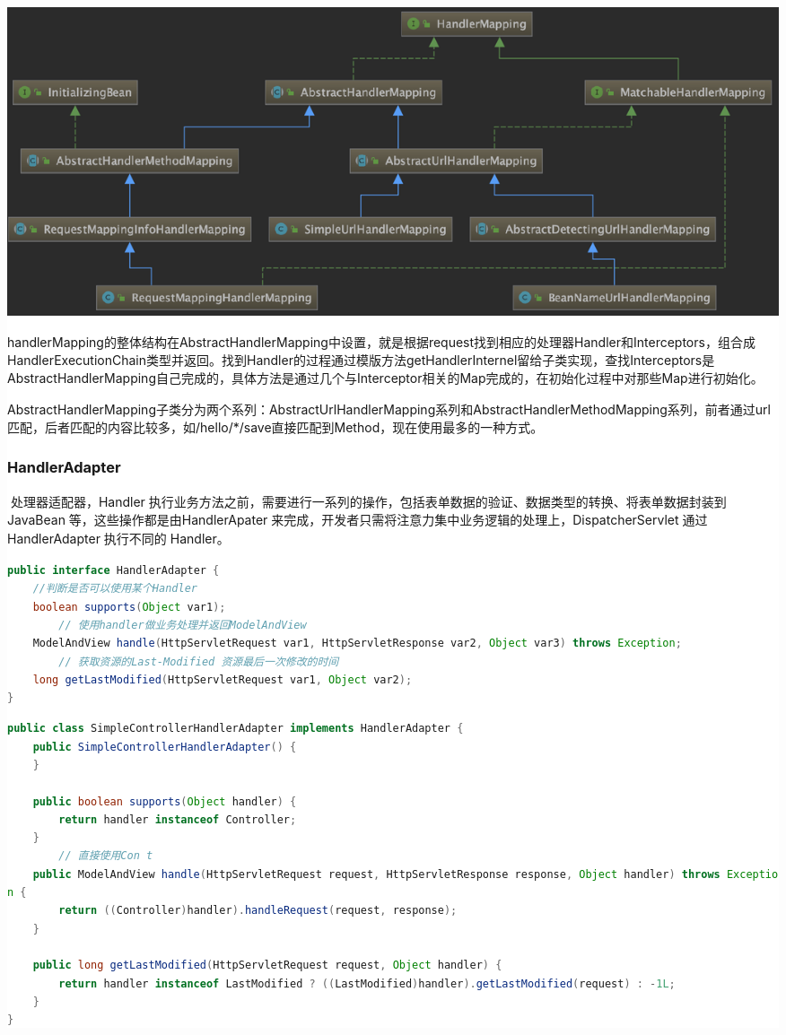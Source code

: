 
![image-20200419145248173](images/image-20200419145248173.png)

​	handlerMapping的整体结构在AbstractHandlerMapping中设置，就是根据request找到相应的处理器Handler和Interceptors，组合成HandlerExecutionChain类型并返回。找到Handler的过程通过模版方法getHandlerInternel留给子类实现，查找Interceptors是AbstractHandlerMapping自己完成的，具体方法是通过几个与Interceptor相关的Map完成的，在初始化过程中对那些Map进行初始化。

​	AbstractHandlerMapping子类分为两个系列：AbstractUrlHandlerMapping系列和AbstractHandlerMethodMapping系列，前者通过url匹配，后者匹配的内容比较多，如/hello/*/save直接匹配到Method，现在使用最多的一种方式。

### HandlerAdapter

​	处理器适配器，Handler 执⾏业务⽅法之前，需要进⾏⼀系列的操作，包括表单数据的验证、数据类型的转换、将表单数据封装到 JavaBean 等，这些操作都是由HandlerApater 来完成，开发者只需将注意⼒集中业务逻辑的处理上，DispatcherServlet 通过HandlerAdapter 执⾏不同的 Handler。

```java
public interface HandlerAdapter {
  	//判断是否可以使用某个Handler
    boolean supports(Object var1);
		// 使用handler做业务处理并返回ModelAndView
    ModelAndView handle(HttpServletRequest var1, HttpServletResponse var2, Object var3) throws Exception;
		// 获取资源的Last-Modified 资源最后一次修改的时间
    long getLastModified(HttpServletRequest var1, Object var2);
}
```

```java
public class SimpleControllerHandlerAdapter implements HandlerAdapter {
    public SimpleControllerHandlerAdapter() {
    }

    public boolean supports(Object handler) {
        return handler instanceof Controller;
    }
		// 直接使用Con t
    public ModelAndView handle(HttpServletRequest request, HttpServletResponse response, Object handler) throws Exception {
        return ((Controller)handler).handleRequest(request, response);
    }

    public long getLastModified(HttpServletRequest request, Object handler) {
        return handler instanceof LastModified ? ((LastModified)handler).getLastModified(request) : -1L;
    }
}
```
